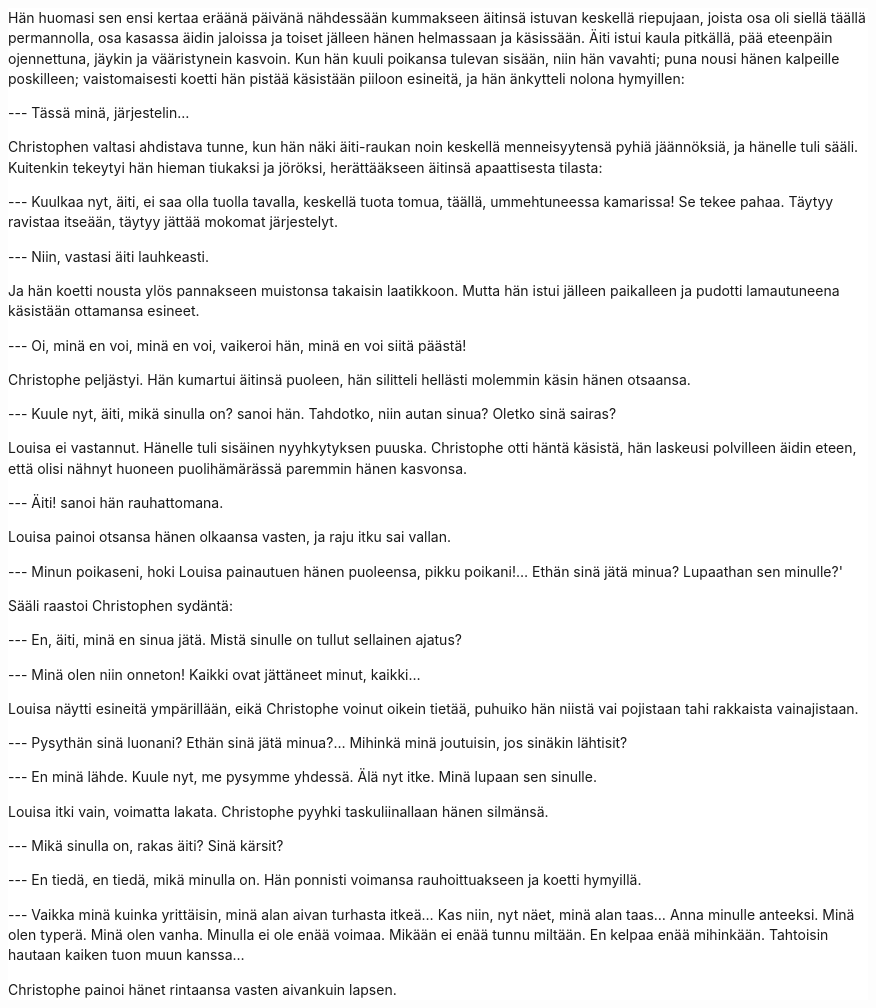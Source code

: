 Hän huomasi sen ensi kertaa eräänä päivänä nähdessään kummakseen äitinsä istuvan keskellä riepujaan, joista osa oli siellä täällä permannolla, osa kasassa äidin jaloissa ja toiset jälleen hänen helmassaan ja käsissään. Äiti istui kaula pitkällä, pää eteenpäin ojennettuna, jäykin ja vääristynein kasvoin. Kun hän kuuli poikansa tulevan sisään, niin hän vavahti; puna nousi hänen kalpeille poskilleen; vaistomaisesti koetti hän pistää käsistään piiloon esineitä, ja hän änkytteli nolona hymyillen:

--- Tässä minä, järjestelin…

Christophen valtasi ahdistava tunne, kun hän näki äiti-raukan noin keskellä menneisyytensä pyhiä jäännöksiä, ja hänelle tuli sääli. Kuitenkin tekeytyi hän hieman tiukaksi ja jöröksi, herättääkseen äitinsä apaattisesta tilasta:

--- Kuulkaa nyt, äiti, ei saa olla tuolla tavalla, keskellä tuota tomua, täällä, ummehtuneessa kamarissa! Se tekee pahaa. Täytyy ravistaa itseään, täytyy jättää mokomat järjestelyt.

--- Niin, vastasi äiti lauhkeasti.

Ja hän koetti nousta ylös pannakseen muistonsa takaisin laatikkoon. Mutta hän istui jälleen paikalleen ja pudotti lamautuneena käsistään ottamansa esineet.

--- Oi, minä en voi, minä en voi, vaikeroi hän, minä en voi siitä päästä!

Christophe peljästyi. Hän kumartui äitinsä puoleen, hän silitteli hellästi molemmin käsin hänen otsaansa.

--- Kuule nyt, äiti, mikä sinulla on? sanoi hän. Tahdotko, niin autan sinua? Oletko sinä sairas?

Louisa ei vastannut. Hänelle tuli sisäinen nyyhkytyksen puuska. Christophe otti häntä käsistä, hän laskeusi polvilleen äidin eteen, että olisi nähnyt huoneen puolihämärässä paremmin hänen kasvonsa.

--- Äiti! sanoi hän rauhattomana.

Louisa painoi otsansa hänen olkaansa vasten, ja raju itku sai vallan.

--- Minun poikaseni, hoki Louisa painautuen hänen puoleensa, pikku poikani!… Ethän sinä jätä minua? Lupaathan sen minulle?'

Sääli raastoi Christophen sydäntä:

--- En, äiti, minä en sinua jätä. Mistä sinulle on tullut sellainen ajatus?

--- Minä olen niin onneton! Kaikki ovat jättäneet minut, kaikki…

Louisa näytti esineitä ympärillään, eikä Christophe voinut oikein tietää, puhuiko hän niistä vai pojistaan tahi rakkaista vainajistaan.

--- Pysythän sinä luonani? Ethän sinä jätä minua?… Mihinkä minä joutuisin, jos sinäkin lähtisit?

--- En minä lähde. Kuule nyt, me pysymme yhdessä. Älä nyt itke. Minä lupaan sen sinulle.

Louisa itki vain, voimatta lakata. Christophe pyyhki taskuliinallaan hänen silmänsä.

--- Mikä sinulla on, rakas äiti? Sinä kärsit?

--- En tiedä, en tiedä, mikä minulla on. Hän ponnisti voimansa rauhoittuakseen ja koetti hymyillä.

--- Vaikka minä kuinka yrittäisin, minä alan aivan turhasta itkeä… Kas niin, nyt näet, minä alan taas… Anna minulle anteeksi. Minä olen typerä. Minä olen vanha. Minulla ei ole enää voimaa. Mikään ei enää tunnu miltään. En kelpaa enää mihinkään. Tahtoisin hautaan kaiken tuon muun kanssa…

Christophe painoi hänet rintaansa vasten aivankuin lapsen.
